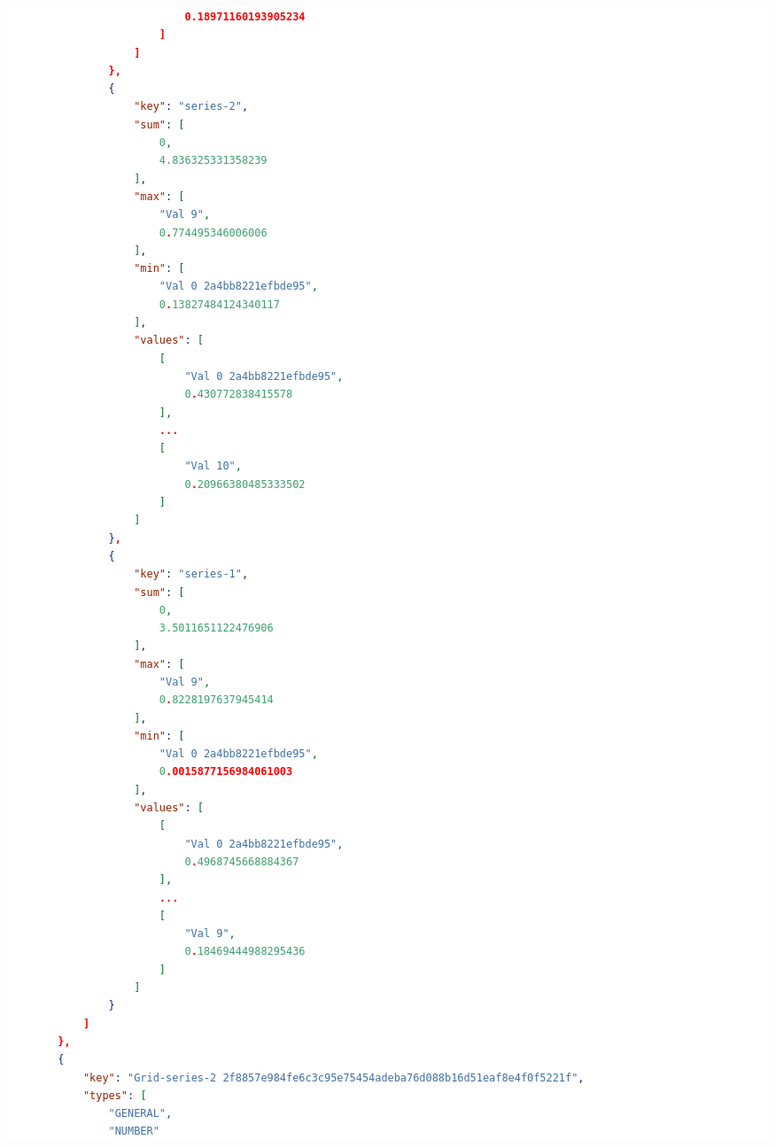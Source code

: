 ```json
                            0.18971160193905234
                        ]
                    ]
                },
                {
                    "key": "series-2",
                    "sum": [
                        0,
                        4.836325331358239
                    ],
                    "max": [
                        "Val 9",
                        0.774495346006006
                    ],
                    "min": [
                        "Val 0 2a4bb8221efbde95",
                        0.13827484124340117
                    ],
                    "values": [
                        [
                            "Val 0 2a4bb8221efbde95",
                            0.430772838415578
                        ],
                        ...
                        [
                            "Val 10",
                            0.20966380485333502
                        ]
                    ]
                },
                {
                    "key": "series-1",
                    "sum": [
                        0,
                        3.5011651122476906
                    ],
                    "max": [
                        "Val 9",
                        0.8228197637945414
                    ],
                    "min": [
                        "Val 0 2a4bb8221efbde95",
                        0.0015877156984061003
                    ],
                    "values": [
                        [
                            "Val 0 2a4bb8221efbde95",
                            0.4968745668884367
                        ],
                        ...
                        [
                            "Val 9",
                            0.18469444988295436
                        ]
                    ]
                }
            ]
        },
        {
            "key": "Grid-series-2 2f8857e984fe6c3c95e75454adeba76d088b16d51eaf8e4f0f5221f",
            "types": [
                "GENERAL",
                "NUMBER"
```